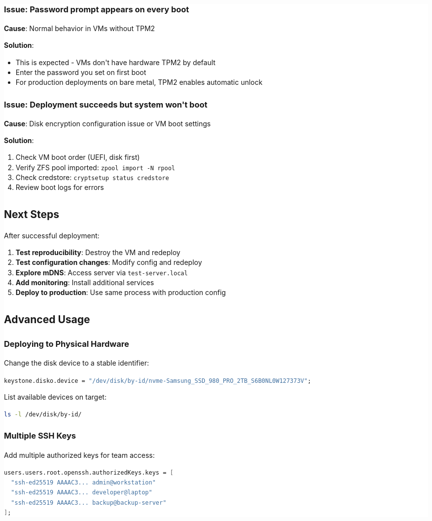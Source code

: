 ### Issue: Password prompt appears on every boot

**Cause**: Normal behavior in VMs without TPM2

**Solution**:
- This is expected - VMs don't have hardware TPM2 by default
- Enter the password you set on first boot
- For production deployments on bare metal, TPM2 enables automatic unlock

### Issue: Deployment succeeds but system won't boot

**Cause**: Disk encryption configuration issue or VM boot settings

**Solution**:
1. Check VM boot order (UEFI, disk first)
2. Verify ZFS pool imported: `zpool import -N rpool`
3. Check credstore: `cryptsetup status credstore`
4. Review boot logs for errors

## Next Steps

After successful deployment:

1. **Test reproducibility**: Destroy the VM and redeploy
2. **Test configuration changes**: Modify config and redeploy
3. **Explore mDNS**: Access server via `test-server.local`
4. **Add monitoring**: Install additional services
5. **Deploy to production**: Use same process with production config

## Advanced Usage

### Deploying to Physical Hardware

Change the disk device to a stable identifier:

```nix
keystone.disko.device = "/dev/disk/by-id/nvme-Samsung_SSD_980_PRO_2TB_S6B0NL0W127373V";
```

List available devices on target:
```bash
ls -l /dev/disk/by-id/
```

### Multiple SSH Keys

Add multiple authorized keys for team access:

```nix
users.users.root.openssh.authorizedKeys.keys = [
  "ssh-ed25519 AAAAC3... admin@workstation"
  "ssh-ed25519 AAAAC3... developer@laptop"
  "ssh-ed25519 AAAAC3... backup@backup-server"
];
```
